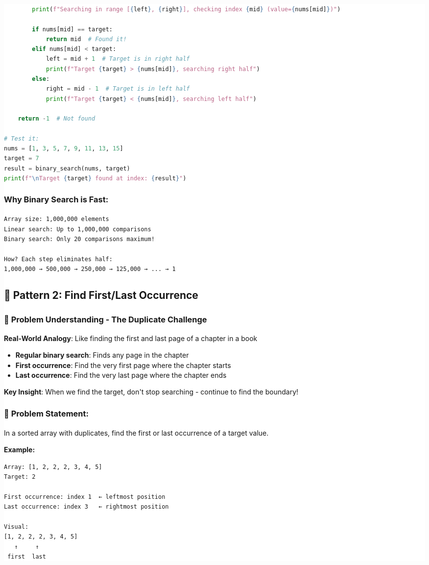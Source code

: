 ```python
        print(f"Searching in range [{left}, {right}], checking index {mid} (value={nums[mid]})")
        
        if nums[mid] == target:
            return mid  # Found it!
        elif nums[mid] < target:
            left = mid + 1  # Target is in right half
            print(f"Target {target} > {nums[mid]}, searching right half")
        else:
            right = mid - 1  # Target is in left half
            print(f"Target {target} < {nums[mid]}, searching left half")
    
    return -1  # Not found

# Test it:
nums = [1, 3, 5, 7, 9, 11, 13, 15]
target = 7
result = binary_search(nums, target)
print(f"\nTarget {target} found at index: {result}")
```

### Why Binary Search is Fast:
```
Array size: 1,000,000 elements
Linear search: Up to 1,000,000 comparisons
Binary search: Only 20 comparisons maximum!

How? Each step eliminates half:
1,000,000 → 500,000 → 250,000 → 125,000 → ... → 1
```

## 🎯 Pattern 2: Find First/Last Occurrence

### 🤔 **Problem Understanding - The Duplicate Challenge**

**Real-World Analogy**: Like finding the first and last page of a chapter in a book
- **Regular binary search**: Finds any page in the chapter
- **First occurrence**: Find the very first page where the chapter starts
- **Last occurrence**: Find the very last page where the chapter ends

**Key Insight**: When we find the target, don't stop searching - continue to find the boundary!

### 📖 **Problem Statement:**
In a sorted array with duplicates, find the first or last occurrence of a target value.

**Example:**
```
Array: [1, 2, 2, 2, 3, 4, 5]
Target: 2

First occurrence: index 1  ← leftmost position
Last occurrence: index 3   ← rightmost position

Visual:
[1, 2, 2, 2, 3, 4, 5]
   ↑     ↑
 first  last
```
